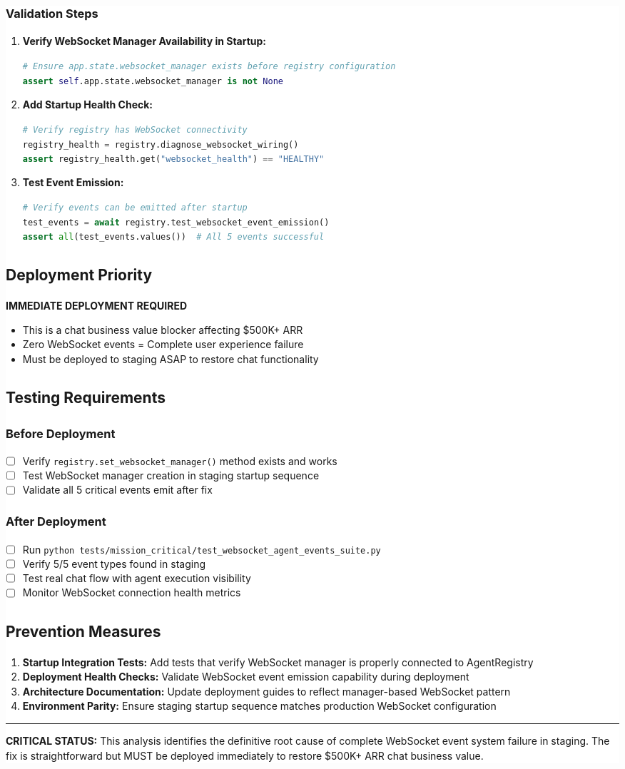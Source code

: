 ### Validation Steps

1. **Verify WebSocket Manager Availability in Startup:**
   ```python
   # Ensure app.state.websocket_manager exists before registry configuration
   assert self.app.state.websocket_manager is not None
   ```

2. **Add Startup Health Check:**
   ```python
   # Verify registry has WebSocket connectivity
   registry_health = registry.diagnose_websocket_wiring()
   assert registry_health.get("websocket_health") == "HEALTHY"
   ```

3. **Test Event Emission:**
   ```python
   # Verify events can be emitted after startup
   test_events = await registry.test_websocket_event_emission()
   assert all(test_events.values())  # All 5 events successful
   ```

## Deployment Priority

**IMMEDIATE DEPLOYMENT REQUIRED**
- This is a chat business value blocker affecting $500K+ ARR
- Zero WebSocket events = Complete user experience failure
- Must be deployed to staging ASAP to restore chat functionality

## Testing Requirements

### Before Deployment
- [ ] Verify `registry.set_websocket_manager()` method exists and works
- [ ] Test WebSocket manager creation in staging startup sequence  
- [ ] Validate all 5 critical events emit after fix

### After Deployment
- [ ] Run `python tests/mission_critical/test_websocket_agent_events_suite.py`
- [ ] Verify 5/5 event types found in staging
- [ ] Test real chat flow with agent execution visibility
- [ ] Monitor WebSocket connection health metrics

## Prevention Measures

1. **Startup Integration Tests:** Add tests that verify WebSocket manager is properly connected to AgentRegistry
2. **Deployment Health Checks:** Validate WebSocket event emission capability during deployment
3. **Architecture Documentation:** Update deployment guides to reflect manager-based WebSocket pattern
4. **Environment Parity:** Ensure staging startup sequence matches production WebSocket configuration

---

**CRITICAL STATUS:** This analysis identifies the definitive root cause of complete WebSocket event system failure in staging. The fix is straightforward but MUST be deployed immediately to restore $500K+ ARR chat business value.